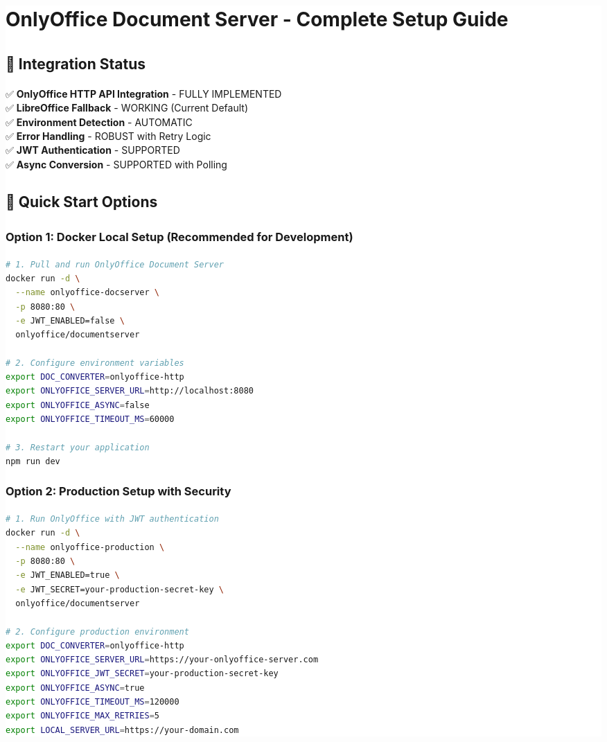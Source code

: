 # OnlyOffice Document Server - Complete Setup Guide

## 🎯 Integration Status

✅ **OnlyOffice HTTP API Integration** - FULLY IMPLEMENTED  
✅ **LibreOffice Fallback** - WORKING (Current Default)  
✅ **Environment Detection** - AUTOMATIC  
✅ **Error Handling** - ROBUST with Retry Logic  
✅ **JWT Authentication** - SUPPORTED  
✅ **Async Conversion** - SUPPORTED with Polling  

## 🚀 Quick Start Options

### Option 1: Docker Local Setup (Recommended for Development)

```bash
# 1. Pull and run OnlyOffice Document Server
docker run -d \
  --name onlyoffice-docserver \
  -p 8080:80 \
  -e JWT_ENABLED=false \
  onlyoffice/documentserver

# 2. Configure environment variables
export DOC_CONVERTER=onlyoffice-http
export ONLYOFFICE_SERVER_URL=http://localhost:8080
export ONLYOFFICE_ASYNC=false
export ONLYOFFICE_TIMEOUT_MS=60000

# 3. Restart your application
npm run dev
```

### Option 2: Production Setup with Security

```bash
# 1. Run OnlyOffice with JWT authentication
docker run -d \
  --name onlyoffice-production \
  -p 8080:80 \
  -e JWT_ENABLED=true \
  -e JWT_SECRET=your-production-secret-key \
  onlyoffice/documentserver

# 2. Configure production environment
export DOC_CONVERTER=onlyoffice-http
export ONLYOFFICE_SERVER_URL=https://your-onlyoffice-server.com
export ONLYOFFICE_JWT_SECRET=your-production-secret-key
export ONLYOFFICE_ASYNC=true
export ONLYOFFICE_TIMEOUT_MS=120000
export ONLYOFFICE_MAX_RETRIES=5
export LOCAL_SERVER_URL=https://your-domain.com
```
